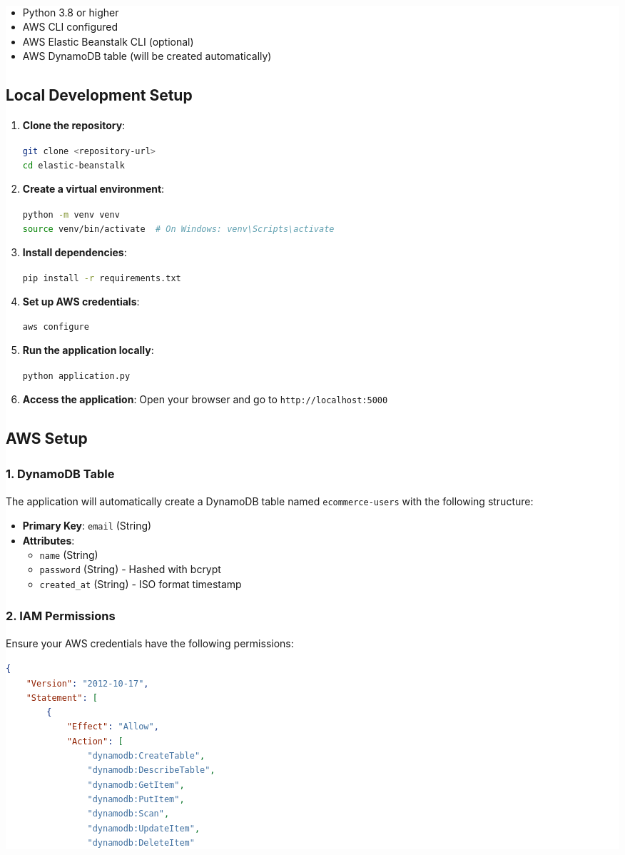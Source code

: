 - Python 3.8 or higher
- AWS CLI configured
- AWS Elastic Beanstalk CLI (optional)
- AWS DynamoDB table (will be created automatically)

## Local Development Setup

1. **Clone the repository**:
   ```bash
   git clone <repository-url>
   cd elastic-beanstalk
   ```

2. **Create a virtual environment**:
   ```bash
   python -m venv venv
   source venv/bin/activate  # On Windows: venv\Scripts\activate
   ```

3. **Install dependencies**:
   ```bash
   pip install -r requirements.txt
   ```

4. **Set up AWS credentials**:
   ```bash
   aws configure
   ```

5. **Run the application locally**:
   ```bash
   python application.py
   ```

6. **Access the application**:
   Open your browser and go to `http://localhost:5000`

## AWS Setup

### 1. DynamoDB Table

The application will automatically create a DynamoDB table named `ecommerce-users` with the following structure:

- **Primary Key**: `email` (String)
- **Attributes**:
  - `name` (String)
  - `password` (String) - Hashed with bcrypt
  - `created_at` (String) - ISO format timestamp

### 2. IAM Permissions

Ensure your AWS credentials have the following permissions:

```json
{
    "Version": "2012-10-17",
    "Statement": [
        {
            "Effect": "Allow",
            "Action": [
                "dynamodb:CreateTable",
                "dynamodb:DescribeTable",
                "dynamodb:GetItem",
                "dynamodb:PutItem",
                "dynamodb:Scan",
                "dynamodb:UpdateItem",
                "dynamodb:DeleteItem"
```